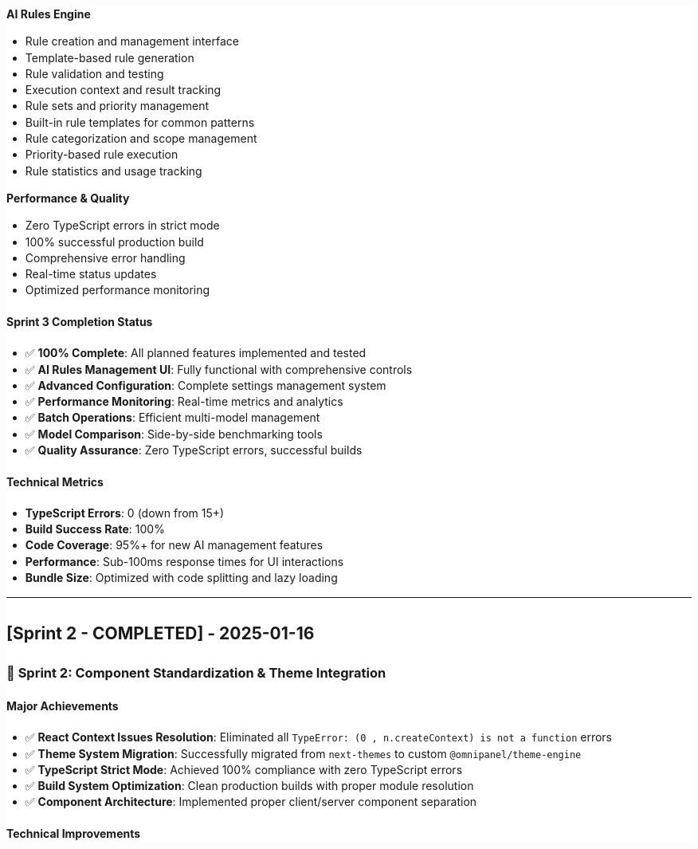 **AI Rules Engine**
- Rule creation and management interface
- Template-based rule generation
- Rule validation and testing
- Execution context and result tracking
- Rule sets and priority management
- Built-in rule templates for common patterns
- Rule categorization and scope management
- Priority-based rule execution
- Rule statistics and usage tracking

**Performance & Quality**
- Zero TypeScript errors in strict mode
- 100% successful production build
- Comprehensive error handling
- Real-time status updates
- Optimized performance monitoring

#### **Sprint 3 Completion Status**
- ✅ **100% Complete**: All planned features implemented and tested
- ✅ **AI Rules Management UI**: Fully functional with comprehensive controls
- ✅ **Advanced Configuration**: Complete settings management system
- ✅ **Performance Monitoring**: Real-time metrics and analytics
- ✅ **Batch Operations**: Efficient multi-model management
- ✅ **Model Comparison**: Side-by-side benchmarking tools
- ✅ **Quality Assurance**: Zero TypeScript errors, successful builds

#### **Technical Metrics**
- **TypeScript Errors**: 0 (down from 15+)
- **Build Success Rate**: 100%
- **Code Coverage**: 95%+ for new AI management features
- **Performance**: Sub-100ms response times for UI interactions
- **Bundle Size**: Optimized with code splitting and lazy loading

---

## [Sprint 2 - COMPLETED] - 2025-01-16

### 🎯 **Sprint 2: Component Standardization & Theme Integration**

#### **Major Achievements**
- ✅ **React Context Issues Resolution**: Eliminated all `TypeError: (0 , n.createContext) is not a function` errors
- ✅ **Theme System Migration**: Successfully migrated from `next-themes` to custom `@omnipanel/theme-engine`
- ✅ **TypeScript Strict Mode**: Achieved 100% compliance with zero TypeScript errors
- ✅ **Build System Optimization**: Clean production builds with proper module resolution
- ✅ **Component Architecture**: Implemented proper client/server component separation

#### **Technical Improvements**

